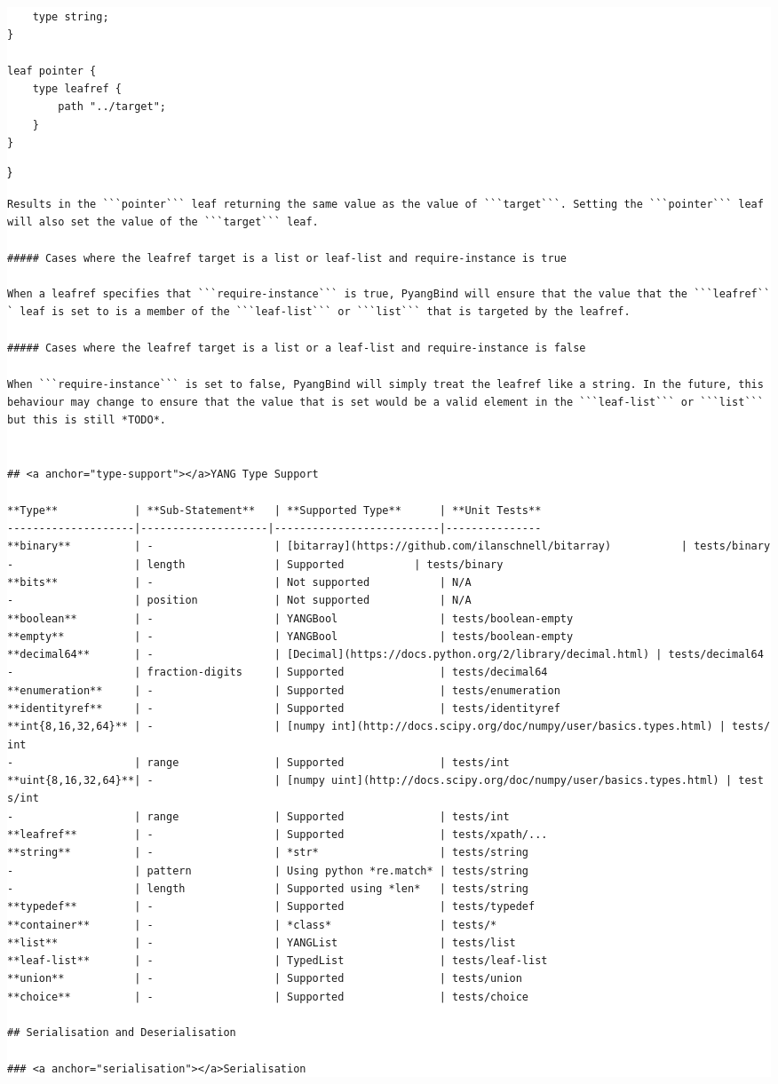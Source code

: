 		type string;
	}

	leaf pointer {
		type leafref {
			path "../target";
		}
	}
}
```
Results in the ```pointer``` leaf returning the same value as the value of ```target```. Setting the ```pointer``` leaf will also set the value of the ```target``` leaf.

##### Cases where the leafref target is a list or leaf-list and require-instance is true

When a leafref specifies that ```require-instance``` is true, PyangBind will ensure that the value that the ```leafref``` leaf is set to is a member of the ```leaf-list``` or ```list``` that is targeted by the leafref.

##### Cases where the leafref target is a list or a leaf-list and require-instance is false

When ```require-instance``` is set to false, PyangBind will simply treat the leafref like a string. In the future, this behaviour may change to ensure that the value that is set would be a valid element in the ```leaf-list``` or ```list``` but this is still *TODO*.


## <a anchor="type-support"></a>YANG Type Support

**Type**            | **Sub-Statement**   | **Supported Type**      | **Unit Tests**
--------------------|--------------------|--------------------------|---------------
**binary**          | -                   | [bitarray](https://github.com/ilanschnell/bitarray)           | tests/binary
-                   | length              | Supported           | tests/binary
**bits**            | -                   | Not supported           | N/A
-                   | position            | Not supported           | N/A
**boolean**         | -                   | YANGBool                | tests/boolean-empty
**empty**           | -                   | YANGBool                | tests/boolean-empty
**decimal64**       | -                   | [Decimal](https://docs.python.org/2/library/decimal.html) | tests/decimal64
-                   | fraction-digits     | Supported               | tests/decimal64
**enumeration**     | -                   | Supported               | tests/enumeration
**identityref**     | -                   | Supported               | tests/identityref
**int{8,16,32,64}** | -                   | [numpy int](http://docs.scipy.org/doc/numpy/user/basics.types.html) | tests/int
-                   | range               | Supported               | tests/int
**uint{8,16,32,64}**| -                   | [numpy uint](http://docs.scipy.org/doc/numpy/user/basics.types.html) | tests/int
-                   | range               | Supported               | tests/int
**leafref**         | -                   | Supported               | tests/xpath/...
**string**          | -                   | *str*                   | tests/string
-                   | pattern             | Using python *re.match* | tests/string
-                   | length              | Supported using *len*   | tests/string
**typedef**         | -                   | Supported               | tests/typedef
**container**       | -                   | *class*                 | tests/*
**list**            | -                   | YANGList                | tests/list
**leaf-list**       | -                   | TypedList               | tests/leaf-list
**union**           | -                   | Supported               | tests/union
**choice**          | -                   | Supported               | tests/choice

## Serialisation and Deserialisation

### <a anchor="serialisation"></a>Serialisation

```